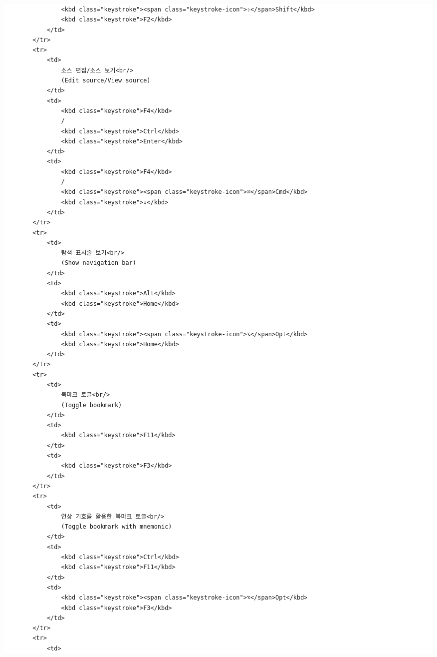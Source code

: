                     <kbd class="keystroke"><span class="keystroke-icon">⇧</span>Shift</kbd>
                    <kbd class="keystroke">F2</kbd>
                </td>
            </tr>
            <tr>
                <td>
                    소스 편집/소스 보기<br/>
                    (Edit source/View source)
                </td>
                <td>
                    <kbd class="keystroke">F4</kbd>
                    /
                    <kbd class="keystroke">Ctrl</kbd>
                    <kbd class="keystroke">Enter</kbd>
                </td>
                <td>
                    <kbd class="keystroke">F4</kbd>
                    /
                    <kbd class="keystroke"><span class="keystroke-icon">⌘</span>Cmd</kbd>
                    <kbd class="keystroke">↓</kbd>
                </td>
            </tr>
            <tr>
                <td>
                    탐색 표시줄 보기<br/>
                    (Show navigation bar)
                </td>
                <td>
                    <kbd class="keystroke">Alt</kbd>
                    <kbd class="keystroke">Home</kbd>
                </td>
                <td>
                    <kbd class="keystroke"><span class="keystroke-icon">⌥</span>Opt</kbd>
                    <kbd class="keystroke">Home</kbd>
                </td>
            </tr>
            <tr>
                <td>
                    북마크 토글<br/>
                    (Toggle bookmark)
                </td>
                <td>
                    <kbd class="keystroke">F11</kbd>
                </td>
                <td>
                    <kbd class="keystroke">F3</kbd>
                </td>
            </tr>
            <tr>
                <td>
                    연상 기호를 활용한 북마크 토글<br/>
                    (Toggle bookmark with mnemonic)
                </td>
                <td>
                    <kbd class="keystroke">Ctrl</kbd>
                    <kbd class="keystroke">F11</kbd>
                </td>
                <td>
                    <kbd class="keystroke"><span class="keystroke-icon">⌥</span>Opt</kbd>
                    <kbd class="keystroke">F3</kbd>
                </td>
            </tr>
            <tr>
                <td>